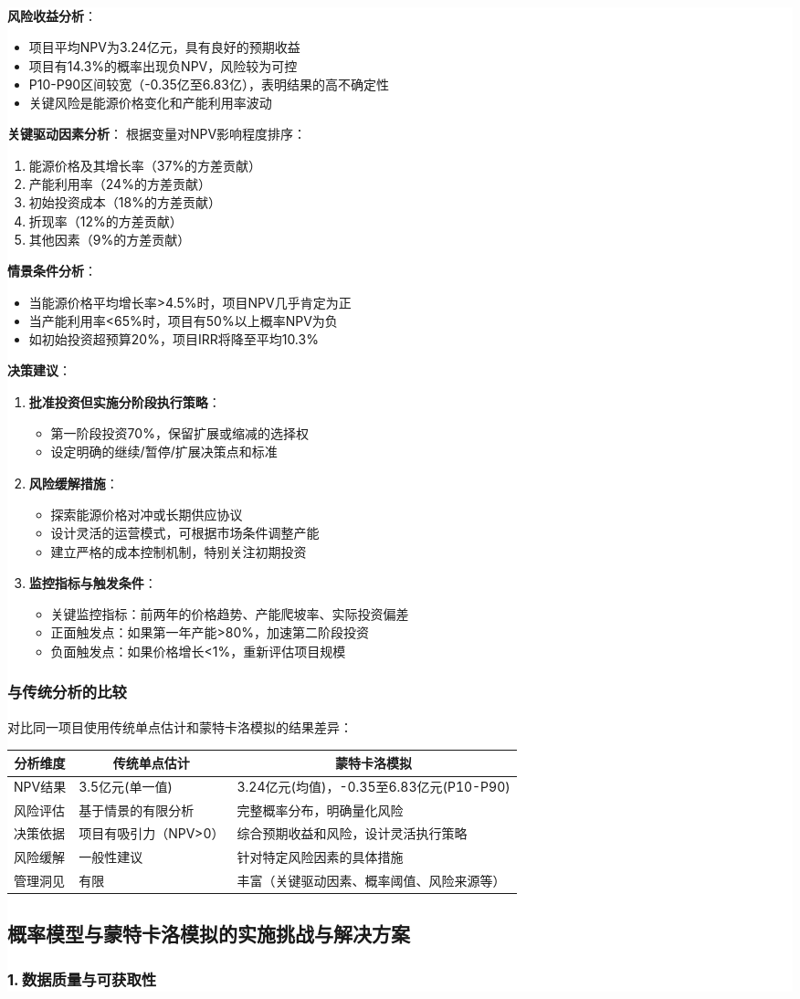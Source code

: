 **风险收益分析**：
- 项目平均NPV为3.24亿元，具有良好的预期收益
- 项目有14.3%的概率出现负NPV，风险较为可控
- P10-P90区间较宽（-0.35亿至6.83亿），表明结果的高不确定性
- 关键风险是能源价格变化和产能利用率波动

**关键驱动因素分析**：
根据变量对NPV影响程度排序：
1. 能源价格及其增长率（37%的方差贡献）
2. 产能利用率（24%的方差贡献）
3. 初始投资成本（18%的方差贡献）
4. 折现率（12%的方差贡献）
5. 其他因素（9%的方差贡献）

**情景条件分析**：
- 当能源价格平均增长率>4.5%时，项目NPV几乎肯定为正
- 当产能利用率<65%时，项目有50%以上概率NPV为负
- 如初始投资超预算20%，项目IRR将降至平均10.3%

**决策建议**：
1. **批准投资但实施分阶段执行策略**：
   - 第一阶段投资70%，保留扩展或缩减的选择权
   - 设定明确的继续/暂停/扩展决策点和标准

2. **风险缓解措施**：
   - 探索能源价格对冲或长期供应协议
   - 设计灵活的运营模式，可根据市场条件调整产能
   - 建立严格的成本控制机制，特别关注初期投资

3. **监控指标与触发条件**：
   - 关键监控指标：前两年的价格趋势、产能爬坡率、实际投资偏差
   - 正面触发点：如果第一年产能>80%，加速第二阶段投资
   - 负面触发点：如果价格增长<1%，重新评估项目规模

### 与传统分析的比较

对比同一项目使用传统单点估计和蒙特卡洛模拟的结果差异：

| 分析维度 | 传统单点估计 | 蒙特卡洛模拟 |
|---------|------------|------------|
| NPV结果 | 3.5亿元(单一值) | 3.24亿元(均值)，-0.35至6.83亿元(P10-P90) |
| 风险评估 | 基于情景的有限分析 | 完整概率分布，明确量化风险 |
| 决策依据 | 项目有吸引力（NPV>0） | 综合预期收益和风险，设计灵活执行策略 |
| 风险缓解 | 一般性建议 | 针对特定风险因素的具体措施 |
| 管理洞见 | 有限 | 丰富（关键驱动因素、概率阈值、风险来源等） |

## 概率模型与蒙特卡洛模拟的实施挑战与解决方案

### 1. 数据质量与可获取性
